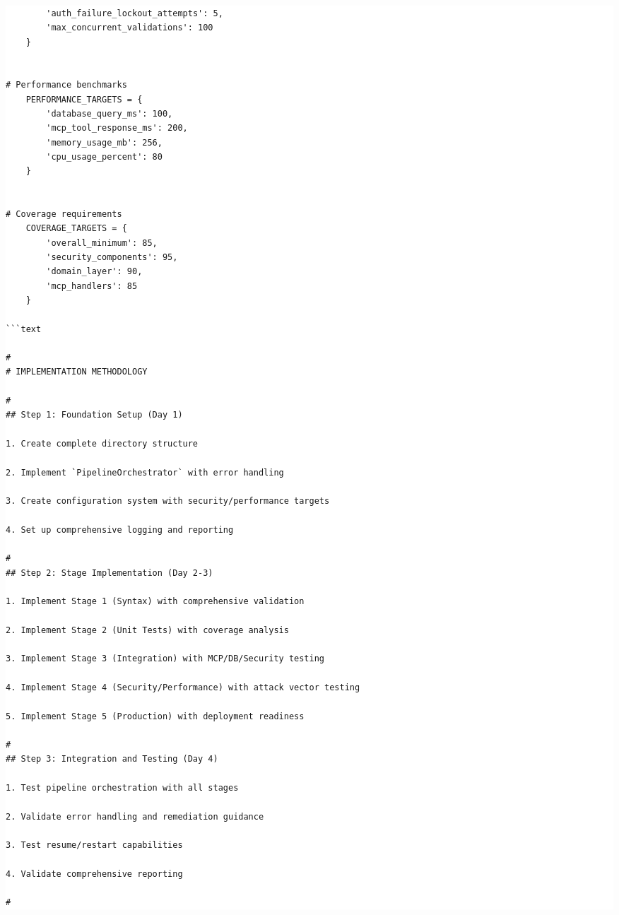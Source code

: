 ```text
        'auth_failure_lockout_attempts': 5,
        'max_concurrent_validations': 100
    }
    
    
# Performance benchmarks
    PERFORMANCE_TARGETS = {
        'database_query_ms': 100,
        'mcp_tool_response_ms': 200,
        'memory_usage_mb': 256,
        'cpu_usage_percent': 80
    }
    
    
# Coverage requirements
    COVERAGE_TARGETS = {
        'overall_minimum': 85,
        'security_components': 95,
        'domain_layer': 90,
        'mcp_handlers': 85
    }

```text

#
# IMPLEMENTATION METHODOLOGY

#
## Step 1: Foundation Setup (Day 1)

1. Create complete directory structure

2. Implement `PipelineOrchestrator` with error handling

3. Create configuration system with security/performance targets

4. Set up comprehensive logging and reporting

#
## Step 2: Stage Implementation (Day 2-3)

1. Implement Stage 1 (Syntax) with comprehensive validation

2. Implement Stage 2 (Unit Tests) with coverage analysis

3. Implement Stage 3 (Integration) with MCP/DB/Security testing

4. Implement Stage 4 (Security/Performance) with attack vector testing

5. Implement Stage 5 (Production) with deployment readiness

#
## Step 3: Integration and Testing (Day 4)

1. Test pipeline orchestration with all stages

2. Validate error handling and remediation guidance

3. Test resume/restart capabilities

4. Validate comprehensive reporting

#
```